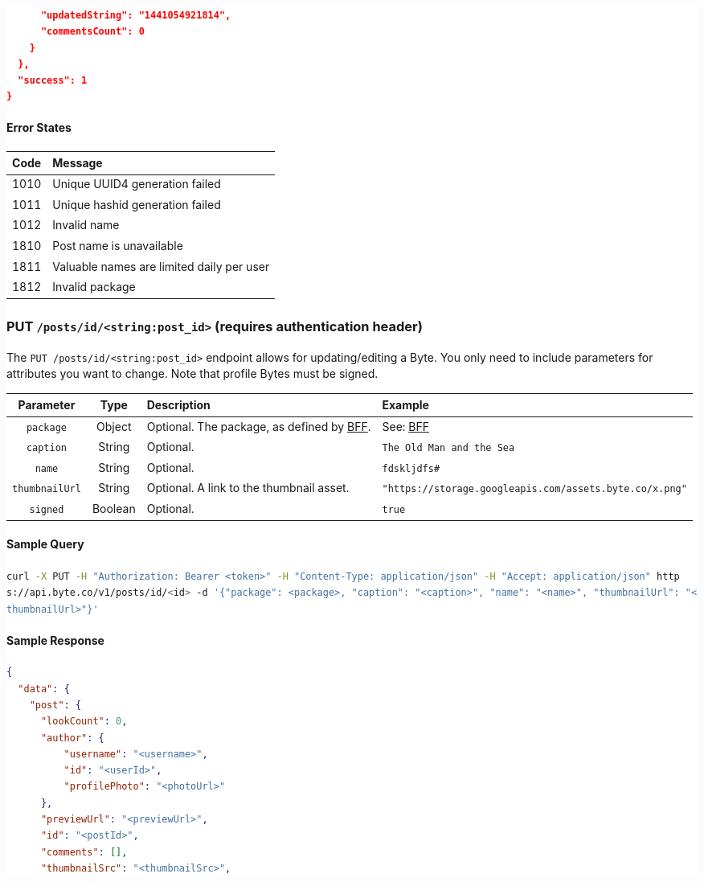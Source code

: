 ```json
      "updatedString": "1441054921814",
      "commentsCount": 0
    }
  },
  "success": 1
}
```

#### Error States

| Code | Message |
| :---: | :--- |
| 1010 | Unique UUID4 generation failed |
| 1011 | Unique hashid generation failed |
| 1012 | Invalid name |
| 1810 | Post name is unavailable |
| 1811 | Valuable names are limited daily per user |
| 1812 | Invalid package |


### **PUT** `/posts/id/<string:post_id>` (requires authentication header)

The `PUT /posts/id/<string:post_id>` endpoint allows for updating/editing a Byte.
You only need to include parameters for attributes you want to change.
Note that profile Bytes must be signed.

| Parameter | Type | Description | Example |
| :---: | :---: | :--- | :--- |
| `package` | Object | Optional. The package, as defined by [BFF](./bff.md). | See: [BFF](./bff.md) |
| `caption` | String | Optional. | `The Old Man and the Sea` |
| `name` | String | Optional. | `fdskljdfs#` |
| `thumbnailUrl` | String | Optional. A link to the thumbnail asset.  | `"https://storage.googleapis.com/assets.byte.co/x.png"` |
| `signed` | Boolean | Optional. | `true` |

#### Sample Query

```bash
curl -X PUT -H "Authorization: Bearer <token>" -H "Content-Type: application/json" -H "Accept: application/json" https://api.byte.co/v1/posts/id/<id> -d '{"package": <package>, "caption": "<caption>", "name": "<name>", "thumbnailUrl": "<thumbnailUrl>"}'
```

#### Sample Response

```json
{
  "data": {
    "post": {
      "lookCount": 0,
      "author": {
          "username": "<username>",
          "id": "<userId>",
          "profilePhoto": "<photoUrl>"
      },
      "previewUrl": "<previewUrl>",
      "id": "<postId>",
      "comments": [],
      "thumbnailSrc": "<thumbnailSrc>",
```
